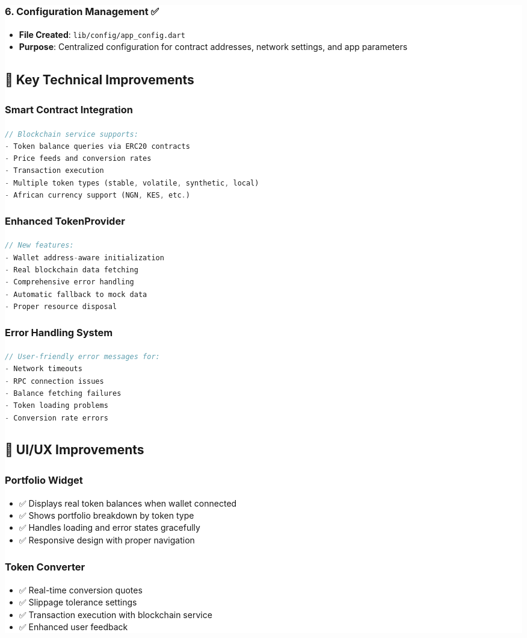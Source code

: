 ### 6. Configuration Management ✅
- **File Created**: `lib/config/app_config.dart`
- **Purpose**: Centralized configuration for contract addresses, network settings, and app parameters

## 🔧 Key Technical Improvements

### Smart Contract Integration
```dart
// Blockchain service supports:
- Token balance queries via ERC20 contracts
- Price feeds and conversion rates
- Transaction execution
- Multiple token types (stable, volatile, synthetic, local)
- African currency support (NGN, KES, etc.)
```

### Enhanced TokenProvider
```dart
// New features:
- Wallet address-aware initialization
- Real blockchain data fetching
- Comprehensive error handling
- Automatic fallback to mock data
- Proper resource disposal
```

### Error Handling System
```dart
// User-friendly error messages for:
- Network timeouts
- RPC connection issues
- Balance fetching failures
- Token loading problems
- Conversion rate errors
```

## 📱 UI/UX Improvements

### Portfolio Widget
- ✅ Displays real token balances when wallet connected
- ✅ Shows portfolio breakdown by token type
- ✅ Handles loading and error states gracefully
- ✅ Responsive design with proper navigation

### Token Converter
- ✅ Real-time conversion quotes
- ✅ Slippage tolerance settings
- ✅ Transaction execution with blockchain service
- ✅ Enhanced user feedback
